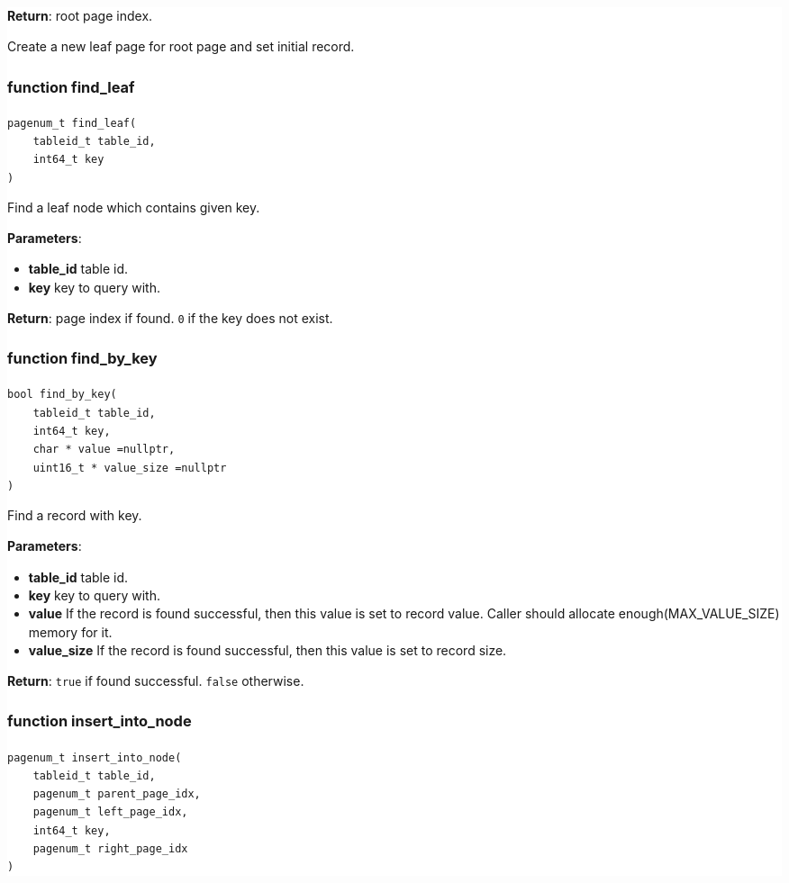 
**Return**: root page index. 

Create a new leaf page for root page and set initial record.


### function find_leaf

```
pagenum_t find_leaf(
    tableid_t table_id,
    int64_t key
)
```

Find a leaf node which contains given key. 

**Parameters**: 

  * **table_id** table id. 
  * **key** key to query with. 


**Return**: page index if found. <code>0</code> if the key does not exist. 

### function find_by_key

```
bool find_by_key(
    tableid_t table_id,
    int64_t key,
    char * value =nullptr,
    uint16_t * value_size =nullptr
)
```

Find a record with key. 

**Parameters**: 

  * **table_id** table id. 
  * **key** key to query with. 
  * **value** If the record is found successful, then this value is set to record value. Caller should allocate enough(MAX_VALUE_SIZE) memory for it. 
  * **value_size** If the record is found successful, then this value is set to record size. 


**Return**: <code>true</code> if found successful. <code>false</code> otherwise. 

### function insert_into_node

```
pagenum_t insert_into_node(
    tableid_t table_id,
    pagenum_t parent_page_idx,
    pagenum_t left_page_idx,
    int64_t key,
    pagenum_t right_page_idx
)
```
